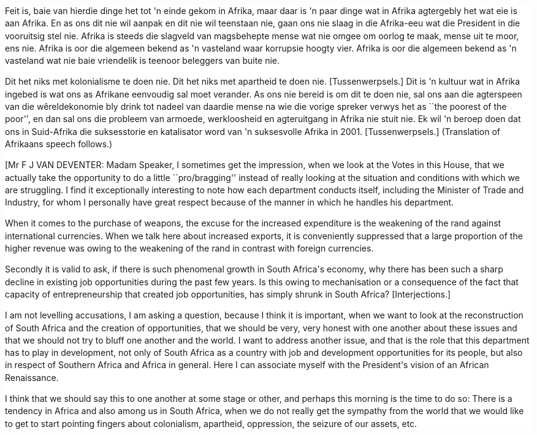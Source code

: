 Feit is, baie van hierdie dinge het tot 'n einde gekom in Afrika, maar daar
is 'n paar dinge wat in Afrika agtergebly het wat eie is aan Afrika. En as
ons dit nie wil aanpak en dit nie wil teenstaan nie, gaan ons nie slaag in
die Afrika-eeu wat die President in die vooruitsig stel nie. Afrika is
steeds die slagveld van magsbehepte mense wat nie omgee om oorlog te maak,
mense uit te moor, ens nie. Afrika is oor die algemeen bekend as 'n
vasteland waar korrupsie hoogty vier. Afrika is oor die algemeen bekend as
'n vasteland wat nie baie vriendelik is teenoor beleggers van buite nie.

Dit het niks met kolonialisme te doen nie. Dit het niks met apartheid te
doen nie. [Tussenwerpsels.] Dit is 'n kultuur wat in Afrika ingebed is wat
ons as Afrikane eenvoudig sal moet verander. As ons nie bereid is om dit te
doen nie, sal ons aan die agterspeen van die wêreldekonomie bly drink tot
nadeel van daardie mense na wie die vorige spreker verwys het as ``the
poorest of the poor'', en dan sal ons die probleem van armoede,
werkloosheid en agteruitgang in Afrika nie stuit nie. Ek wil 'n beroep doen
dat ons in Suid-Afrika die suksesstorie en katalisator word van 'n
suksesvolle Afrika in 2001. [Tussenwerpsels.] (Translation of Afrikaans
speech follows.)

[Mr F J VAN DEVENTER: Madam Speaker, I sometimes get the impression, when
we look at the Votes in this House, that we actually take the opportunity
to do a little ``pro/bragging'' instead of really looking at the situation
and conditions with which we are struggling. I find it exceptionally
interesting to note how each department conducts itself, including the
Minister of Trade and Industry, for whom I personally have great respect
because of the manner in which he handles his department.

When it comes to the purchase of weapons, the excuse for the increased
expenditure is the weakening of the rand against international currencies.
When we talk here about increased exports, it is conveniently suppressed
that a large proportion of the higher revenue was owing to the weakening of
the rand in contrast with foreign currencies.

Secondly it is valid to ask, if there is such phenomenal growth in South
Africa's economy, why there has been such a sharp decline in existing job
opportunities during the past few years. Is this owing to mechanisation or
a consequence of the fact that capacity of entrepreneurship that created
job opportunities, has simply shrunk in South Africa? [Interjections.]

I am not levelling accusations, I am asking a question, because I think it
is important, when we want to look at the reconstruction of South Africa
and the creation of opportunities, that we should be very, very honest with
one another about these issues and that we should not try to bluff one
another and the world.
I want to address another issue, and that is the role that this department
has to play in development, not only of South Africa as a country with job
and development opportunities for its people, but also in respect of
Southern Africa and Africa in general. Here I can associate myself with the
President's vision of an African Renaissance.

I think that we should say this to one another at some stage or other, and
perhaps this morning is the time to do so: There is a tendency in Africa
and also among us in South Africa, when we do not really get the sympathy
from the world that we would like to get to start pointing fingers about
colonialism, apartheid, oppression, the seizure of our assets, etc.
